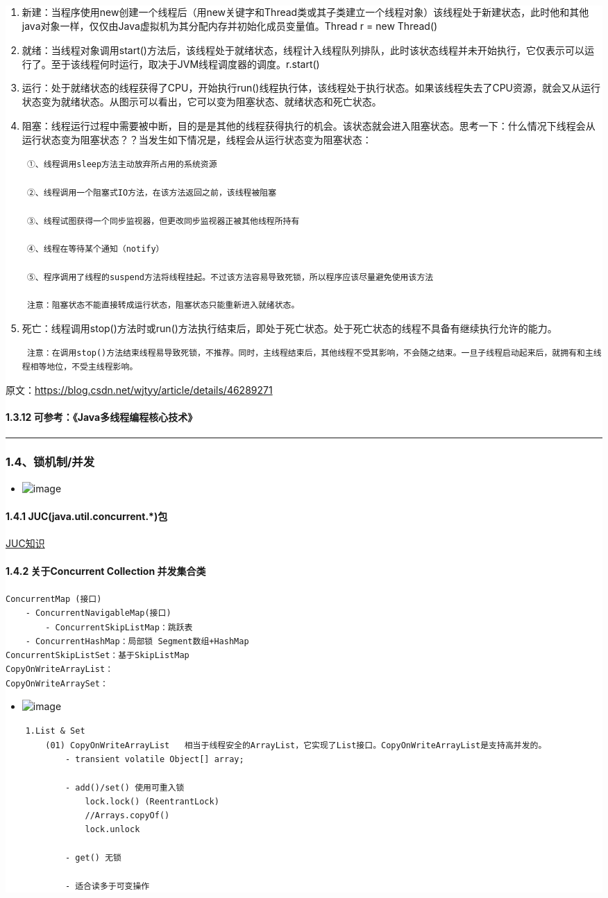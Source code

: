 1. 新建：当程序使用new创建一个线程后（用new关键字和Thread类或其子类建立一个线程对象）该线程处于新建状态，此时他和其他java对象一样，仅仅由Java虚拟机为其分配内存并初始化成员变量值。Thread r = new Thread() 

2. 就绪：当线程对象调用start()方法后，该线程处于就绪状态，线程计入线程队列排队，此时该状态线程并未开始执行，它仅表示可以运行了。至于该线程何时运行，取决于JVM线程调度器的调度。r.start() 

3. 运行：处于就绪状态的线程获得了CPU，开始执行run()线程执行体，该线程处于执行状态。如果该线程失去了CPU资源，就会又从运行状态变为就绪状态。从图示可以看出，它可以变为阻塞状态、就绪状态和死亡状态。

4. 阻塞：线程运行过程中需要被中断，目的是是其他的线程获得执行的机会。该状态就会进入阻塞状态。思考一下：什么情况下线程会从运行状态变为阻塞状态？？当发生如下情况是，线程会从运行状态变为阻塞状态：

        ①、线程调用sleep方法主动放弃所占用的系统资源

        ②、线程调用一个阻塞式IO方法，在该方法返回之前，该线程被阻塞

        ③、线程试图获得一个同步监视器，但更改同步监视器正被其他线程所持有

        ④、线程在等待某个通知（notify）

        ⑤、程序调用了线程的suspend方法将线程挂起。不过该方法容易导致死锁，所以程序应该尽量避免使用该方法

        注意：阻塞状态不能直接转成运行状态，阻塞状态只能重新进入就绪状态。

5. 死亡：线程调用stop()方法时或run()方法执行结束后，即处于死亡状态。处于死亡状态的线程不具备有继续执行允许的能力。

        注意：在调用stop()方法结束线程易导致死锁，不推荐。同时，主线程结束后，其他线程不受其影响，不会随之结束。一旦子线程启动起来后，就拥有和主线程相等地位，不受主线程影响。

原文：https://blog.csdn.net/wjtyy/article/details/46289271 

#### 1.3.12 可参考：《Java多线程编程核心技术》

--- 

### 1.4、锁机制/并发

- ![image](https://note.youdao.com/yws/public/resource/c5cd2ffd19c44ab4ff8fdf9c05f714e8/xmlnote/46230AF466A1413FA7AC5D562F303A55/10410)

#### 1.4.1 JUC(java.util.concurrent.*)包

  [JUC知识](http://www.cnblogs.com/skywang12345/p/java_threads_category.html)


#### 1.4.2 关于Concurrent Collection 并发集合类

```
ConcurrentMap (接口)
    - ConcurrentNavigableMap(接口)
        - ConcurrentSkipListMap：跳跃表
    - ConcurrentHashMap：局部锁 Segment数组+HashMap
ConcurrentSkipListSet：基于SkipListMap
CopyOnWriteArrayList：
CopyOnWriteArraySet：

```

- ![image](https://note.youdao.com/yws/public/resource/c5cd2ffd19c44ab4ff8fdf9c05f714e8/xmlnote/WEBRESOURCEe6e5294f5837cd9b480bcb7c8cc50e7b/10742)

```
    1.List & Set
        (01) CopyOnWriteArrayList   相当于线程安全的ArrayList，它实现了List接口。CopyOnWriteArrayList是支持高并发的。
            - transient volatile Object[] array;

            - add()/set() 使用可重入锁
                lock.lock() (ReentrantLock)
                //Arrays.copyOf()
                lock.unlock

            - get() 无锁

            - 适合读多于可变操作
```